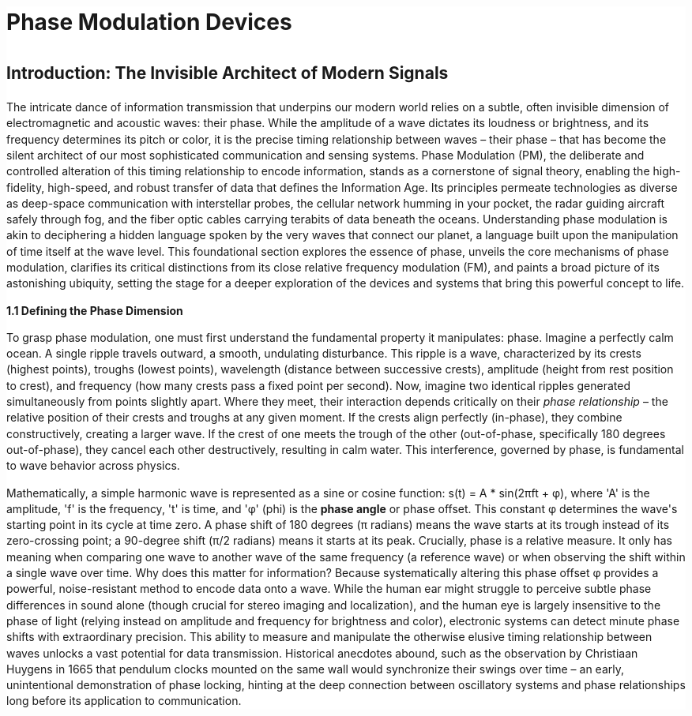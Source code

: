 
# Phase Modulation Devices

## Introduction: The Invisible Architect of Modern Signals

The intricate dance of information transmission that underpins our modern world relies on a subtle, often invisible dimension of electromagnetic and acoustic waves: their phase. While the amplitude of a wave dictates its loudness or brightness, and its frequency determines its pitch or color, it is the precise timing relationship between waves – their phase – that has become the silent architect of our most sophisticated communication and sensing systems. Phase Modulation (PM), the deliberate and controlled alteration of this timing relationship to encode information, stands as a cornerstone of signal theory, enabling the high-fidelity, high-speed, and robust transfer of data that defines the Information Age. Its principles permeate technologies as diverse as deep-space communication with interstellar probes, the cellular network humming in your pocket, the radar guiding aircraft safely through fog, and the fiber optic cables carrying terabits of data beneath the oceans. Understanding phase modulation is akin to deciphering a hidden language spoken by the very waves that connect our planet, a language built upon the manipulation of time itself at the wave level. This foundational section explores the essence of phase, unveils the core mechanisms of phase modulation, clarifies its critical distinctions from its close relative frequency modulation (FM), and paints a broad picture of its astonishing ubiquity, setting the stage for a deeper exploration of the devices and systems that bring this powerful concept to life.

**1.1 Defining the Phase Dimension**

To grasp phase modulation, one must first understand the fundamental property it manipulates: phase. Imagine a perfectly calm ocean. A single ripple travels outward, a smooth, undulating disturbance. This ripple is a wave, characterized by its crests (highest points), troughs (lowest points), wavelength (distance between successive crests), amplitude (height from rest position to crest), and frequency (how many crests pass a fixed point per second). Now, imagine two identical ripples generated simultaneously from points slightly apart. Where they meet, their interaction depends critically on their *phase relationship* – the relative position of their crests and troughs at any given moment. If the crests align perfectly (in-phase), they combine constructively, creating a larger wave. If the crest of one meets the trough of the other (out-of-phase, specifically 180 degrees out-of-phase), they cancel each other destructively, resulting in calm water. This interference, governed by phase, is fundamental to wave behavior across physics.

Mathematically, a simple harmonic wave is represented as a sine or cosine function: s(t) = A * sin(2πft + φ), where 'A' is the amplitude, 'f' is the frequency, 't' is time, and 'φ' (phi) is the **phase angle** or phase offset. This constant φ determines the wave's starting point in its cycle at time zero. A phase shift of 180 degrees (π radians) means the wave starts at its trough instead of its zero-crossing point; a 90-degree shift (π/2 radians) means it starts at its peak. Crucially, phase is a relative measure. It only has meaning when comparing one wave to another wave of the same frequency (a reference wave) or when observing the shift within a single wave over time. Why does this matter for information? Because systematically altering this phase offset φ provides a powerful, noise-resistant method to encode data onto a wave. While the human ear might struggle to perceive subtle phase differences in sound alone (though crucial for stereo imaging and localization), and the human eye is largely insensitive to the phase of light (relying instead on amplitude and frequency for brightness and color), electronic systems can detect minute phase shifts with extraordinary precision. This ability to measure and manipulate the otherwise elusive timing relationship between waves unlocks a vast potential for data transmission. Historical anecdotes abound, such as the observation by Christiaan Huygens in 1665 that pendulum clocks mounted on the same wall would synchronize their swings over time – an early, unintentional demonstration of phase locking, hinting at the deep connection between oscillatory systems and phase relationships long before its application to communication.
